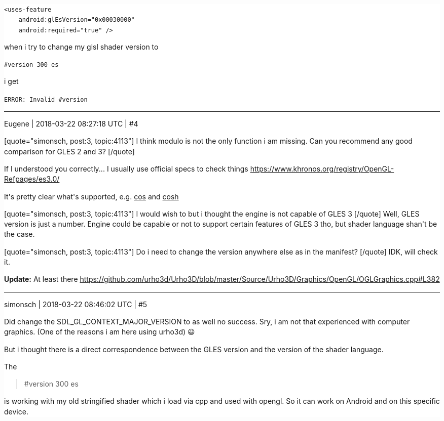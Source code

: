     <uses-feature 
        android:glEsVersion="0x00030000"
        android:required="true" />

when i try to change my glsl shader version to

    #version 300 es
i get

    ERROR: Invalid #version

-------------------------

Eugene | 2018-03-22 08:27:18 UTC | #4

[quote="simonsch, post:3, topic:4113"]
I think modulo is not the only function i am missing. Can you recommend any good comparison for GLES 2 and 3?
[/quote]

If I understood you correctly...
I usually use official specs to check things
https://www.khronos.org/registry/OpenGL-Refpages/es3.0/

It's pretty clear what's supported, e.g. [cos](https://www.khronos.org/registry/OpenGL-Refpages/es3.0/html/cos.xhtml) and [cosh](https://www.khronos.org/registry/OpenGL-Refpages/es3.0/html/cosh.xhtml)

[quote="simonsch, post:3, topic:4113"]
I would wish to but i thought the engine is not capable of GLES 3
[/quote]
Well, GLES version is just a number. Engine could be capable or not to support certain features of GLES 3 tho, but shader language shan't be the case.

[quote="simonsch, post:3, topic:4113"]
Do i need to change the version anywhere else as in the manifest?
[/quote]
IDK, will check it.

**Update:**
At least there
https://github.com/urho3d/Urho3D/blob/master/Source/Urho3D/Graphics/OpenGL/OGLGraphics.cpp#L382

-------------------------

simonsch | 2018-03-22 08:46:02 UTC | #5

Did change the SDL_GL_CONTEXT_MAJOR_VERSION to  as well no success. Sry, i am not that experienced with computer graphics. (One of the reasons i am here using urho3d) :smiley:

But i thought there is a direct correspondence between the GLES version and the version of the shader language.

The
> #version 300 es

is working with my old stringified shader which i load via cpp and used with opengl. So it can work on Android and on this specific device.
